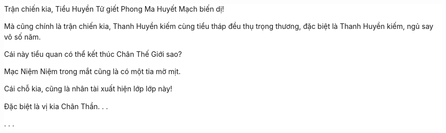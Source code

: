 Trận chiến kia, Tiểu Huyền Tử giết Phong Ma Huyết Mạch biến dị!

Mà cũng chính là trận chiến kia, Thanh Huyền kiếm cùng tiểu tháp đều thụ trọng thương, đặc biệt là Thanh Huyền kiếm, ngủ say vô số năm.

Cái này tiểu quan có thể kết thúc Chân Thế Giới sao?

Mạc Niệm Niệm trong mắt cũng là có một tia mờ mịt.

Cái chỗ kia, cũng là nhân tài xuất hiện lớp lớp này!

Đặc biệt là vị kia Chân Thần. . .

. . .




